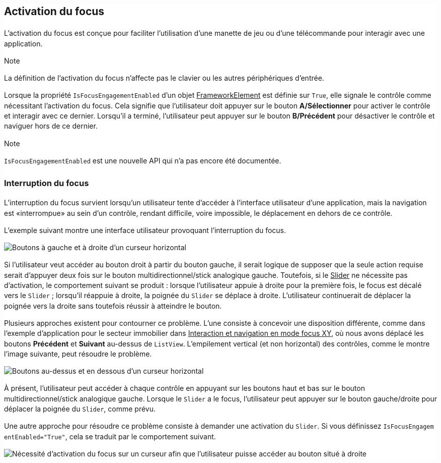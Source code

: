 ## <a name="focus-engagement"></a>Activation du focus

L’activation du focus est conçue pour faciliter l’utilisation d’une manette de jeu ou d’une télécommande pour interagir avec une application.

> [!NOTE]
> La définition de l’activation du focus n’affecte pas le clavier ou les autres périphériques d’entrée.

Lorsque la propriété `IsFocusEngagementEnabled` d’un objet [FrameworkElement](https://msdn.microsoft.com/library/windows/apps/windows.ui.xaml.frameworkelement.aspx) est définie sur `True`, elle signale le contrôle comme nécessitant l’activation du focus. Cela signifie que l’utilisateur doit appuyer sur le bouton **A/Sélectionner** pour activer le contrôle et interagir avec ce dernier. Lorsqu’il a terminé, l’utilisateur peut appuyer sur le bouton **B/Précédent** pour désactiver le contrôle et naviguer hors de ce dernier.

> [!NOTE]
> `IsFocusEngagementEnabled` est une nouvelle API qui n’a pas encore été documentée.

### <a name="focus-trapping"></a>Interruption du focus

L’interruption du focus survient lorsqu’un utilisateur tente d’accéder à l’interface utilisateur d’une application, mais la navigation est «interrompue» au sein d’un contrôle, rendant difficile, voire impossible, le déplacement en dehors de ce contrôle.

L’exemple suivant montre une interface utilisateur provoquant l’interruption du focus.

![Boutons à gauche et à droite d’un curseur horizontal](images/designing-for-tv/focus-engagement-focus-trapping.png)

Si l’utilisateur veut accéder au bouton droit à partir du bouton gauche, il serait logique de supposer que la seule action requise serait d’appuyer deux fois sur le bouton multidirectionnel/stick analogique gauche.
Toutefois, si le [Slider](https://msdn.microsoft.com/library/windows/apps/windows.ui.xaml.controls.slider.aspx) ne nécessite pas d’activation, le comportement suivant se produit : lorsque l’utilisateur appuie à droite pour la première fois, le focus est décalé vers le `Slider` ; lorsqu’il réappuie à droite, la poignée du `Slider` se déplace à droite. L’utilisateur continuerait de déplacer la poignée vers la droite sans toutefois réussir à atteindre le bouton.

Plusieurs approches existent pour contourner ce problème. L’une consiste à concevoir une disposition différente, comme dans l’exemple d’application pour le secteur immobilier dans [Interaction et navigation en mode focus XY](#xy-focus-navigation-and-interaction), où nous avons déplacé les boutons **Précédent** et **Suivant** au-dessus de `ListView`. L’empilement vertical (et non horizontal) des contrôles, comme le montre l’image suivante, peut résoudre le problème.

![Boutons au-dessus et en dessous d’un curseur horizontal](images/designing-for-tv/focus-engagement-focus-trapping-2.png)

À présent, l’utilisateur peut accéder à chaque contrôle en appuyant sur les boutons haut et bas sur le bouton multidirectionnel/stick analogique gauche. Lorsque le `Slider` a le focus, l’utilisateur peut appuyer sur le bouton gauche/droite pour déplacer la poignée du `Slider`, comme prévu.

Une autre approche pour résoudre ce problème consiste à demander une activation du `Slider`. Si vous définissez `IsFocusEngagementEnabled="True"`, cela se traduit par le comportement suivant.

![Nécessité d’activation du focus sur un curseur afin que l’utilisateur puisse accéder au bouton situé à droite](images/designing-for-tv/focus-engagement-slider.png)
